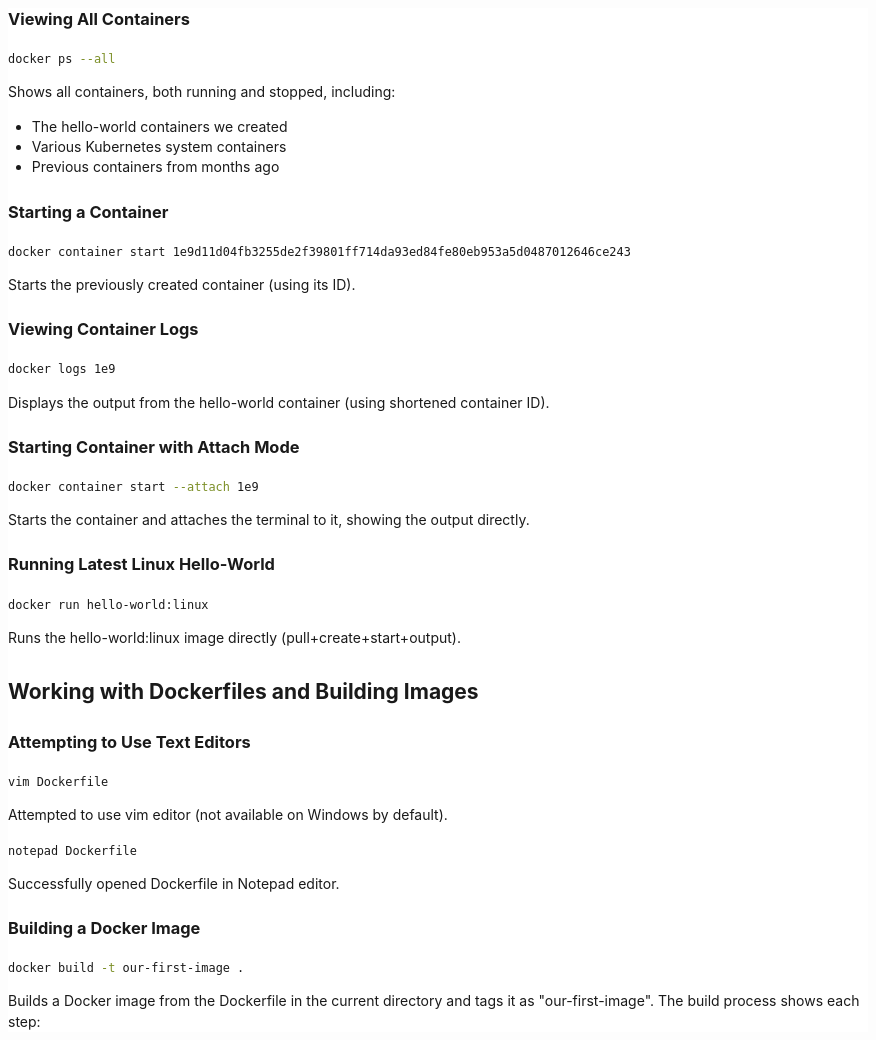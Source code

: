 ### Viewing All Containers
```bash
docker ps --all
```
Shows all containers, both running and stopped, including:

- The hello-world containers we created
- Various Kubernetes system containers
- Previous containers from months ago

### Starting a Container
```bash
docker container start 1e9d11d04fb3255de2f39801ff714da93ed84fe80eb953a5d0487012646ce243
```
Starts the previously created container (using its ID).

### Viewing Container Logs
```bash
docker logs 1e9
```
Displays the output from the hello-world container (using shortened container ID).

### Starting Container with Attach Mode
```bash
docker container start --attach 1e9
```
Starts the container and attaches the terminal to it, showing the output directly.

### Running Latest Linux Hello-World
```bash
docker run hello-world:linux
```
Runs the hello-world:linux image directly (pull+create+start+output).

## Working with Dockerfiles and Building Images

### Attempting to Use Text Editors
```bash
vim Dockerfile
```
Attempted to use vim editor (not available on Windows by default).

```bash
notepad Dockerfile
```
Successfully opened Dockerfile in Notepad editor.

### Building a Docker Image
```bash
docker build -t our-first-image .
```
Builds a Docker image from the Dockerfile in the current directory and tags it as "our-first-image". The build process shows each step:
